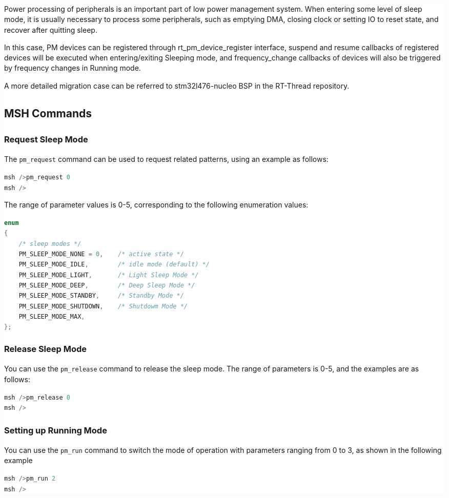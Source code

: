 Power processing of peripherals is an important part of low power management system. When entering some level of sleep mode, it is usually necessary to process some peripherals, such as emptying DMA, closing clock or setting IO to reset state, and recover after quitting sleep.

In this case, PM devices can be registered through rt_pm_device_register interface, suspend and resume callbacks of registered devices will be executed when entering/exiting Sleeping mode, and frequency_change callbacks of devices will also be triggered by frequency changes in Running mode.

A more detailed migration case can be referred to stm32l476-nucleo BSP in the RT-Thread repository.

## MSH Commands

### Request Sleep Mode

The `pm_request` command can be used to request related patterns, using an example as follows:

```c
msh />pm_request 0
msh />
```

The range of parameter values is 0-5, corresponding to the following enumeration values:

```c
enum
{
    /* sleep modes */
    PM_SLEEP_MODE_NONE = 0,    /* active state */
    PM_SLEEP_MODE_IDLE,        /* idle mode (default) */
    PM_SLEEP_MODE_LIGHT,       /* Light Sleep Mode */
    PM_SLEEP_MODE_DEEP,        /* Deep Sleep Mode */
    PM_SLEEP_MODE_STANDBY,     /* Standby Mode */
    PM_SLEEP_MODE_SHUTDOWN,    /* Shutdowm Mode */
    PM_SLEEP_MODE_MAX,
};
```

### Release Sleep Mode

You can use the `pm_release` command to release the sleep mode. The range of parameters is 0-5, and the examples are as follows:

```c
msh />pm_release 0
msh />
```

### Setting up Running Mode

You can use the `pm_run` command to switch the mode of operation with parameters ranging from 0 to 3, as shown in the following example

```c
msh />pm_run 2
msh />
```
